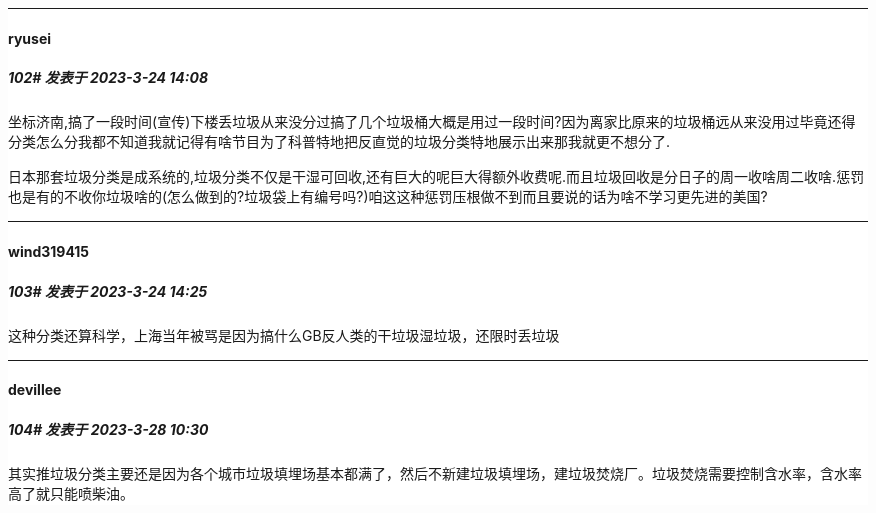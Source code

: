 
*****

####  ryusei  
##### 102#       发表于 2023-3-24 14:08

坐标济南,搞了一段时间(宣传)下楼丢垃圾从来没分过搞了几个垃圾桶大概是用过一段时间?因为离家比原来的垃圾桶远从来没用过毕竟还得分类怎么分我都不知道我就记得有啥节目为了科普特地把反直觉的垃圾分类特地展示出来那我就更不想分了.

日本那套垃圾分类是成系统的,垃圾分类不仅是干湿可回收,还有巨大的呢巨大得额外收费呢.而且垃圾回收是分日子的周一收啥周二收啥.惩罚也是有的不收你垃圾啥的(怎么做到的?垃圾袋上有编号吗?)咱这这种惩罚压根做不到而且要说的话为啥不学习更先进的美国?

*****

####  wind319415  
##### 103#       发表于 2023-3-24 14:25

这种分类还算科学，上海当年被骂是因为搞什么GB反人类的干垃圾湿垃圾，还限时丢垃圾


*****

####  devillee  
##### 104#       发表于 2023-3-28 10:30

其实推垃圾分类主要还是因为各个城市垃圾填埋场基本都满了，然后不新建垃圾填埋场，建垃圾焚烧厂。垃圾焚烧需要控制含水率，含水率高了就只能喷柴油。

